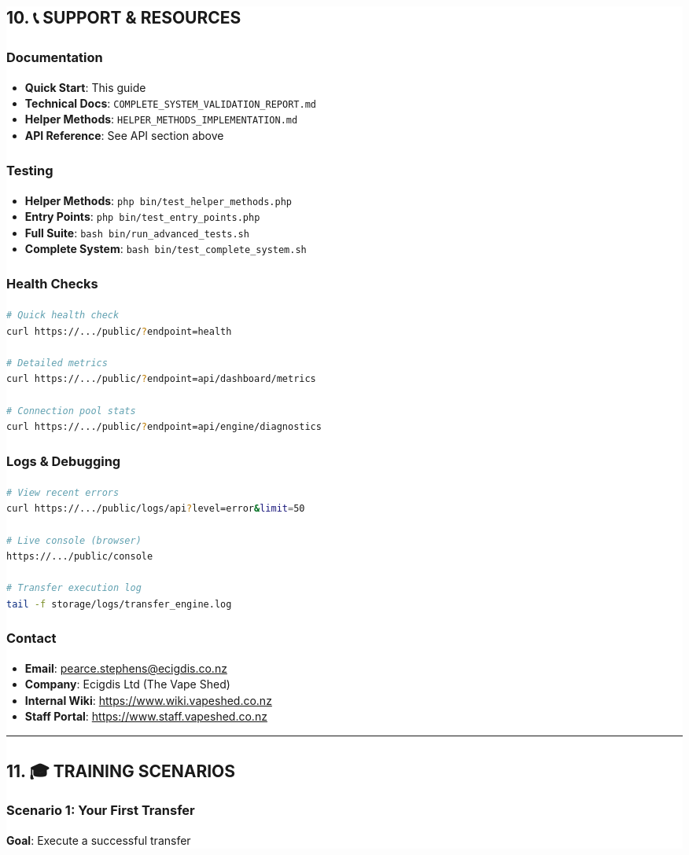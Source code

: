 
## 10. 📞 SUPPORT & RESOURCES

### Documentation
- **Quick Start**: This guide
- **Technical Docs**: `COMPLETE_SYSTEM_VALIDATION_REPORT.md`
- **Helper Methods**: `HELPER_METHODS_IMPLEMENTATION.md`
- **API Reference**: See API section above

### Testing
- **Helper Methods**: `php bin/test_helper_methods.php`
- **Entry Points**: `php bin/test_entry_points.php`
- **Full Suite**: `bash bin/run_advanced_tests.sh`
- **Complete System**: `bash bin/test_complete_system.sh`

### Health Checks
```bash
# Quick health check
curl https://.../public/?endpoint=health

# Detailed metrics
curl https://.../public/?endpoint=api/dashboard/metrics

# Connection pool stats
curl https://.../public/?endpoint=api/engine/diagnostics
```

### Logs & Debugging
```bash
# View recent errors
curl https://.../public/logs/api?level=error&limit=50

# Live console (browser)
https://.../public/console

# Transfer execution log
tail -f storage/logs/transfer_engine.log
```

### Contact
- **Email**: pearce.stephens@ecigdis.co.nz
- **Company**: Ecigdis Ltd (The Vape Shed)
- **Internal Wiki**: https://www.wiki.vapeshed.co.nz
- **Staff Portal**: https://www.staff.vapeshed.co.nz

---

## 11. 🎓 TRAINING SCENARIOS

### Scenario 1: Your First Transfer
**Goal**: Execute a successful transfer
